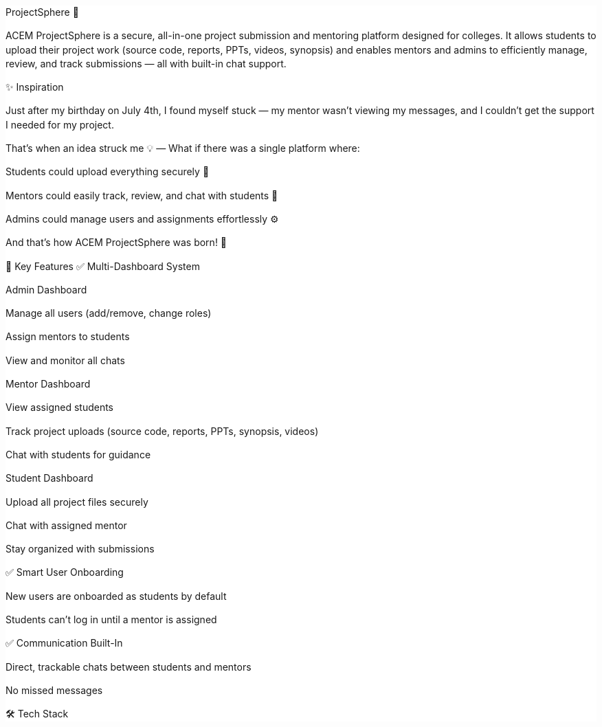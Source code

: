 ProjectSphere 🚀

ACEM ProjectSphere is a secure, all-in-one project submission and mentoring platform designed for colleges. It allows students to upload their project work (source code, reports, PPTs, videos, synopsis) and enables mentors and admins to efficiently manage, review, and track submissions — all with built-in chat support.

✨ Inspiration

Just after my birthday on July 4th, I found myself stuck — my mentor wasn’t viewing my messages, and I couldn’t get the support I needed for my project.

That’s when an idea struck me 💡 —
What if there was a single platform where:

Students could upload everything securely 📂

Mentors could easily track, review, and chat with students 💬

Admins could manage users and assignments effortlessly ⚙️

And that’s how ACEM ProjectSphere was born! 🚀

🔑 Key Features
✅ Multi-Dashboard System

Admin Dashboard

Manage all users (add/remove, change roles)

Assign mentors to students

View and monitor all chats

Mentor Dashboard

View assigned students

Track project uploads (source code, reports, PPTs, synopsis, videos)

Chat with students for guidance

Student Dashboard

Upload all project files securely

Chat with assigned mentor

Stay organized with submissions

✅ Smart User Onboarding

New users are onboarded as students by default

Students can’t log in until a mentor is assigned

✅ Communication Built-In

Direct, trackable chats between students and mentors

No missed messages

🛠️ Tech Stack
